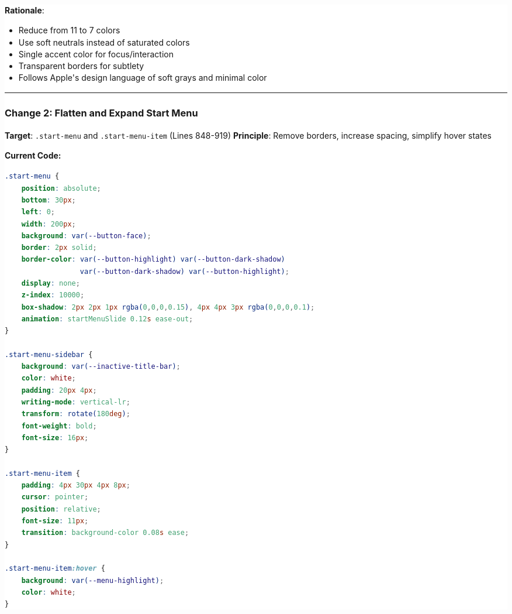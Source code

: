 **Rationale**:
- Reduce from 11 to 7 colors
- Use soft neutrals instead of saturated colors
- Single accent color for focus/interaction
- Transparent borders for subtlety
- Follows Apple's design language of soft grays and minimal color

---

### Change 2: Flatten and Expand Start Menu
**Target**: `.start-menu` and `.start-menu-item` (Lines 848-919)
**Principle**: Remove borders, increase spacing, simplify hover states

**Current Code:**
```css
.start-menu {
    position: absolute;
    bottom: 30px;
    left: 0;
    width: 200px;
    background: var(--button-face);
    border: 2px solid;
    border-color: var(--button-highlight) var(--button-dark-shadow)
                  var(--button-dark-shadow) var(--button-highlight);
    display: none;
    z-index: 10000;
    box-shadow: 2px 2px 1px rgba(0,0,0,0.15), 4px 4px 3px rgba(0,0,0,0.1);
    animation: startMenuSlide 0.12s ease-out;
}

.start-menu-sidebar {
    background: var(--inactive-title-bar);
    color: white;
    padding: 20px 4px;
    writing-mode: vertical-lr;
    transform: rotate(180deg);
    font-weight: bold;
    font-size: 16px;
}

.start-menu-item {
    padding: 4px 30px 4px 8px;
    cursor: pointer;
    position: relative;
    font-size: 11px;
    transition: background-color 0.08s ease;
}

.start-menu-item:hover {
    background: var(--menu-highlight);
    color: white;
}
```
